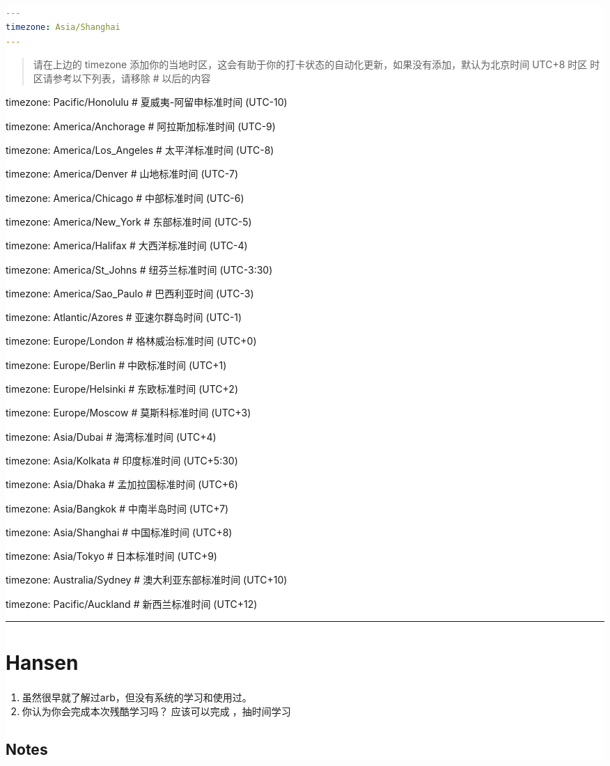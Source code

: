 ```yaml
---
timezone: Asia/Shanghai
---
```


> 请在上边的 timezone 添加你的当地时区，这会有助于你的打卡状态的自动化更新，如果没有添加，默认为北京时间 UTC+8 时区
> 时区请参考以下列表，请移除 # 以后的内容

timezone: Pacific/Honolulu # 夏威夷-阿留申标准时间 (UTC-10)

timezone: America/Anchorage # 阿拉斯加标准时间 (UTC-9)

timezone: America/Los_Angeles # 太平洋标准时间 (UTC-8)

timezone: America/Denver # 山地标准时间 (UTC-7)

timezone: America/Chicago # 中部标准时间 (UTC-6)

timezone: America/New_York # 东部标准时间 (UTC-5)

timezone: America/Halifax # 大西洋标准时间 (UTC-4)

timezone: America/St_Johns # 纽芬兰标准时间 (UTC-3:30)

timezone: America/Sao_Paulo # 巴西利亚时间 (UTC-3)

timezone: Atlantic/Azores # 亚速尔群岛时间 (UTC-1)

timezone: Europe/London # 格林威治标准时间 (UTC+0)

timezone: Europe/Berlin # 中欧标准时间 (UTC+1)

timezone: Europe/Helsinki # 东欧标准时间 (UTC+2)

timezone: Europe/Moscow # 莫斯科标准时间 (UTC+3)

timezone: Asia/Dubai # 海湾标准时间 (UTC+4)

timezone: Asia/Kolkata # 印度标准时间 (UTC+5:30)

timezone: Asia/Dhaka # 孟加拉国标准时间 (UTC+6)

timezone: Asia/Bangkok # 中南半岛时间 (UTC+7)

timezone: Asia/Shanghai # 中国标准时间 (UTC+8)

timezone: Asia/Tokyo # 日本标准时间 (UTC+9)

timezone: Australia/Sydney # 澳大利亚东部标准时间 (UTC+10)

timezone: Pacific/Auckland # 新西兰标准时间 (UTC+12)

---

# Hansen

1. 虽然很早就了解过arb，但没有系统的学习和使用过。
2. 你认为你会完成本次残酷学习吗？  应该可以完成 ，抽时间学习 

## Notes

